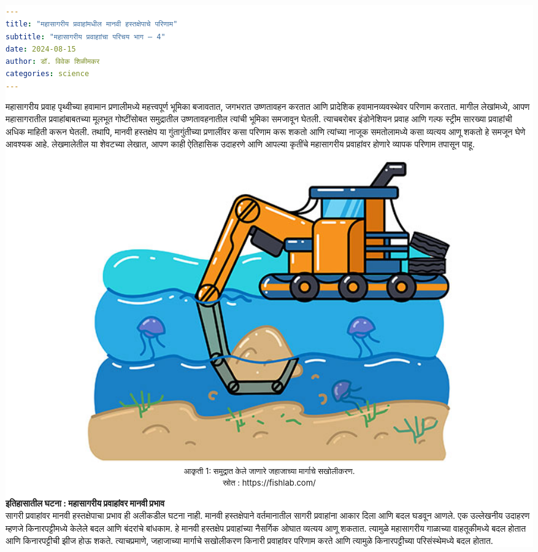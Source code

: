 ```yaml
---
title: "महासागरीय प्रवाहांमधील मानवी हस्तक्षेपाचे परिणाम"
subtitle: "महासागरीय प्रवाहाांचा परिचय भाग – 4"
date: 2024-08-15
author: डॉ. विवेक शिळीमकर
categories: science
---
```


महासागरीय प्रवाह पृथ्वीच्या हवामान प्रणालीमध्ये महत्त्वपूर्ण भूमिका बजावतात, जगभरात उष्णतावहन करतात आणि प्रादेशिक हवामानव्यवस्थेवर परिणाम करतात. मागील लेखांमध्ये, आपण महासागरातील प्रवाहांबाबतच्या मूलभूत गोष्टींसोबत समुद्रातील उष्णतावहनातील त्यांची भूमिका समजावून घेतली. त्याचबरोबर इंडोनेशियन प्रवाह आणि गल्फ स्ट्रीम सारख्या प्रवाहांची अधिक माहिती करून घेतली. तथापि, मानवी हस्तक्षेप या गुंतागुंतीच्या प्रणालींवर कसा परिणाम करू शकतो आणि त्यांच्या नाजूक समतोलामध्ये कसा व्यत्यय आणू शकतो हे समजून घेणे आवश्यक आहे. लेखमालेतील या शेवटच्या लेखात, आपण काही ऐतिहासिक उदाहरणे आणि आपल्या कृतींचे महासागरीय प्रवाहांवर होणारे व्यापक परिणाम तपासून पाहू.

<figure style="margin: 0; text-align: center;">
<img src="https://raw.githubusercontent.com/vivek-shilimkar/science-interpreter/main/_images/article-4/image1.png" alt="समुद्रात केले जाणारे  जहाजाच्या मार्गाचे सखोलीकरण" style="width: 70%; height: auto;">
<figcaption style="text-align: center; font-size: small;">
आकृती 1: समुद्रात केले जाणारे  जहाजाच्या मार्गाचे सखोलीकरण. <br> 
स्रोत : https://fishlab.com/
</figcaption>
</figure>

<strong>इतिहासातील घटना : महासागरीय प्रवाहांवर मानवी प्रभाव</strong> <br>
सागरी प्रवाहांवर मानवी हस्तक्षेपाचा प्रभाव ही अलीकडील घटना नाही. मानवी हस्तक्षेपाने वर्तमानातील सागरी प्रवाहांना आकार दिला आणि बदल घडवून आणले. एक उल्लेखनीय उदाहरण म्हणजे किनारपट्टीमध्ये केलेले बदल आणि बंदरांचे बांधकाम. हे मानवी हस्तक्षेप प्रवाहांच्या नैसर्गिक ओघात व्यत्यय आणू शकतात. त्यामुळे महासागरीय गाळाच्या वाहतूकीमध्ये बदल होतात आणि किनारपट्टीची झीज होऊ शकते.  त्याचप्रमाणे, जहाजाच्या मार्गाचे सखोलीकरण किनारी प्रवाहांवर परिणाम करते आणि त्यामुळे किनारपट्टीच्या परिसंस्थेमध्ये बदल होतात.
<br>
